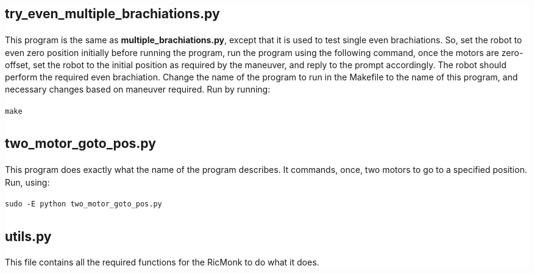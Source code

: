 ## try_even_multiple_brachiations.py
This program is the same as **multiple_brachiations.py**, except that it is used to test single even brachiations. So, set the robot to even zero position initially before running the program, run the program using the following command, once the motors are zero-offset, set the robot to the initial position as required by the maneuver, and reply to the prompt accordingly. The robot should perform the required even brachiation. Change the name of the program to run in the Makefile to the name of this program, and necessary changes based on maneuver required. Run by running:
```
make
```

## two_motor_goto_pos.py
This program does exactly what the name of the program describes. It commands, once, two motors to go to a specified position. Run, using:
```
sudo -E python two_motor_goto_pos.py
```

## utils.py
This file contains all the required functions for the RicMonk to do what it does. 